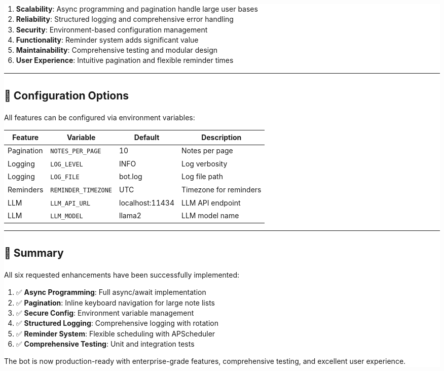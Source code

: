 1. **Scalability**: Async programming and pagination handle large user bases
2. **Reliability**: Structured logging and comprehensive error handling
3. **Security**: Environment-based configuration management
4. **Functionality**: Reminder system adds significant value
5. **Maintainability**: Comprehensive testing and modular design
6. **User Experience**: Intuitive pagination and flexible reminder times

---

## 🔧 Configuration Options

All features can be configured via environment variables:

| Feature | Variable | Default | Description |
|---------|----------|---------|-------------|
| Pagination | `NOTES_PER_PAGE` | 10 | Notes per page |
| Logging | `LOG_LEVEL` | INFO | Log verbosity |
| Logging | `LOG_FILE` | bot.log | Log file path |
| Reminders | `REMINDER_TIMEZONE` | UTC | Timezone for reminders |
| LLM | `LLM_API_URL` | localhost:11434 | LLM API endpoint |
| LLM | `LLM_MODEL` | llama2 | LLM model name |

---

## 🎉 Summary

All six requested enhancements have been successfully implemented:

1. ✅ **Async Programming**: Full async/await implementation
2. ✅ **Pagination**: Inline keyboard navigation for large note lists
3. ✅ **Secure Config**: Environment variable management
4. ✅ **Structured Logging**: Comprehensive logging with rotation
5. ✅ **Reminder System**: Flexible scheduling with APScheduler
6. ✅ **Comprehensive Testing**: Unit and integration tests

The bot is now production-ready with enterprise-grade features, comprehensive testing, and excellent user experience.